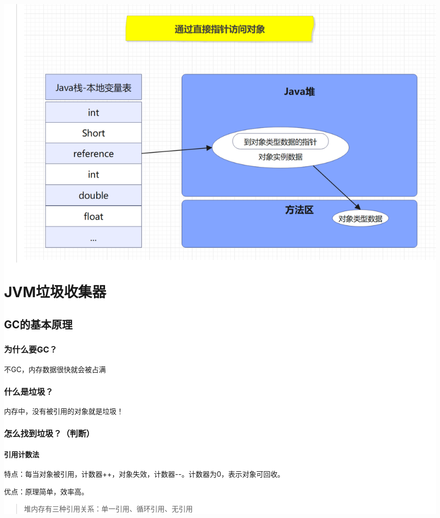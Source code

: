 >    ![image-20240726131745223](img/JVM%E7%9F%A5%E8%AF%86%E7%82%B9%E6%80%BB%E7%BB%93/image-20240726131745223.png)

# JVM垃圾收集器

## GC的基本原理

### 为什么要GC？

不GC，内存数据很快就会被占满

### 什么是垃圾？

内存中，没有被引用的对象就是垃圾！

### 怎么找到垃圾？（判断）

#### 引用计数法

特点：每当对象被引用，计数器++，对象失效，计数器--。计数器为0，表示对象可回收。

优点：原理简单，效率高。

> 堆内存有三种引用关系：单一引用、循环引用、无引用
